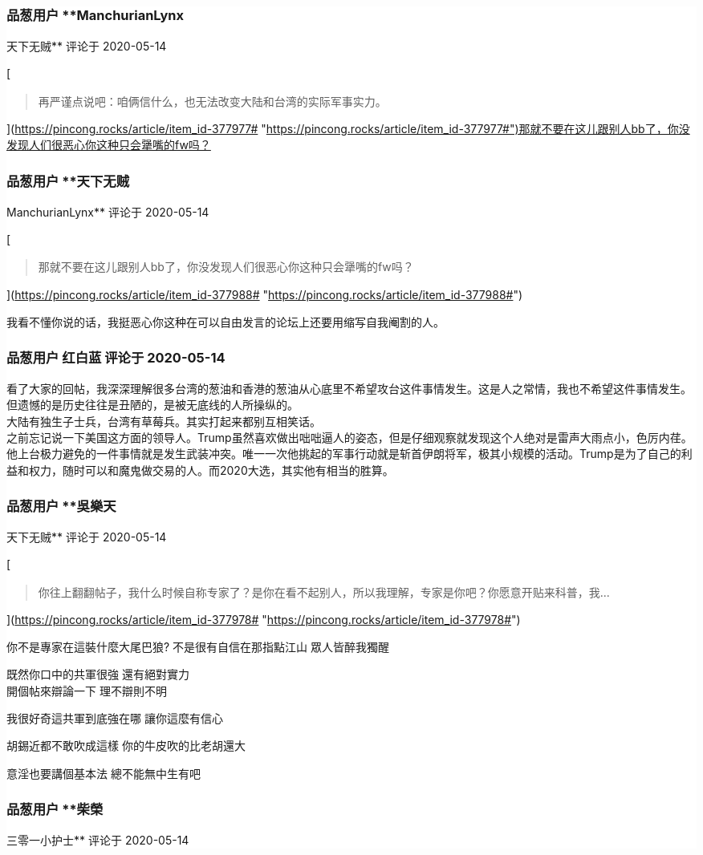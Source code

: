 

            
### 品葱用户 **ManchurianLynx 
天下无贼** 评论于 2020-05-14
        
[

> 再严谨点说吧：咱俩信什么，也无法改变大陆和台湾的实际军事实力。

](https://pincong.rocks/article/item_id-377977# "https://pincong.rocks/article/item_id-377977#")那就不要在这儿跟别人bb了，你没发现人们很恶心你这种只会犟嘴的fw吗？
        


            
### 品葱用户 **天下无贼 
ManchurianLynx** 评论于 2020-05-14
        
[

> 那就不要在这儿跟别人bb了，你没发现人们很恶心你这种只会犟嘴的fw吗？

](https://pincong.rocks/article/item_id-377988# "https://pincong.rocks/article/item_id-377988#")  
  
我看不懂你说的话，我挺恶心你这种在可以自由发言的论坛上还要用缩写自我阉割的人。
        


            
### 品葱用户 **红白蓝** 评论于 2020-05-14
        
看了大家的回帖，我深深理解很多台湾的葱油和香港的葱油从心底里不希望攻台这件事情发生。这是人之常情，我也不希望这件事情发生。但遗憾的是历史往往是丑陋的，是被无底线的人所操纵的。  
大陆有独生子士兵，台湾有草莓兵。其实打起来都别互相笑话。  
之前忘记说一下美国这方面的领导人。Trump虽然喜欢做出咄咄逼人的姿态，但是仔细观察就发现这个人绝对是雷声大雨点小，色厉内荏。他上台极力避免的一件事情就是发生武装冲突。唯一一次他挑起的军事行动就是斩首伊朗将军，极其小规模的活动。Trump是为了自己的利益和权力，随时可以和魔鬼做交易的人。而2020大选，其实他有相当的胜算。
        


            
### 品葱用户 **吳樂天 
天下无贼** 评论于 2020-05-14
        
[

> 你往上翻翻帖子，我什么时候自称专家了？是你在看不起别人，所以我理解，专家是你吧？你愿意开贴来科普，我...

](https://pincong.rocks/article/item_id-377978# "https://pincong.rocks/article/item_id-377978#")  
  
你不是專家在這裝什麼大尾巴狼? 不是很有自信在那指點江山 眾人皆醉我獨醒  
  
既然你口中的共軍很強 還有絕對實力  
開個帖來辯論一下 理不辯則不明  
  
我很好奇這共軍到底強在哪 讓你這麼有信心  
  
胡錫近都不敢吹成這樣 你的牛皮吹的比老胡還大  
  
意淫也要講個基本法 總不能無中生有吧
        


            
### 品葱用户 **柴榮 
三零一小护士** 评论于 2020-05-14
        